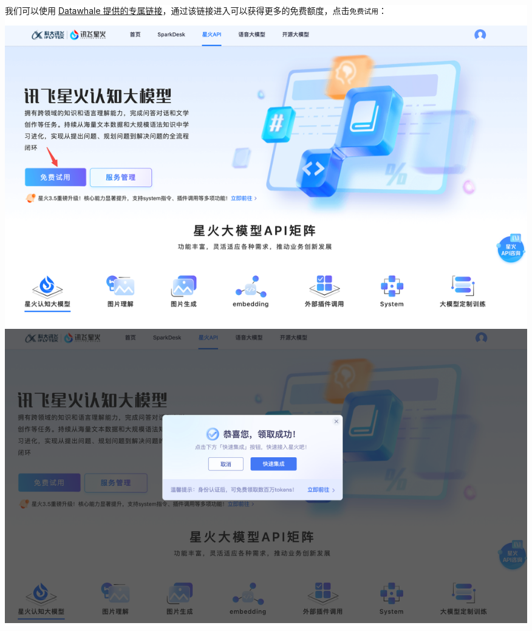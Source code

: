 我们可以使用 [Datawhale 提供的专属链接](https://xinghuo.xfyun.cn/sparkapi?ch=dwKeloHY)，通过该链接进入可以获得更多的免费额度，点击`免费试用`：

![](../figures/C2-2-spark_1.png)

![](../figures/C2-2-spark_2.png)
